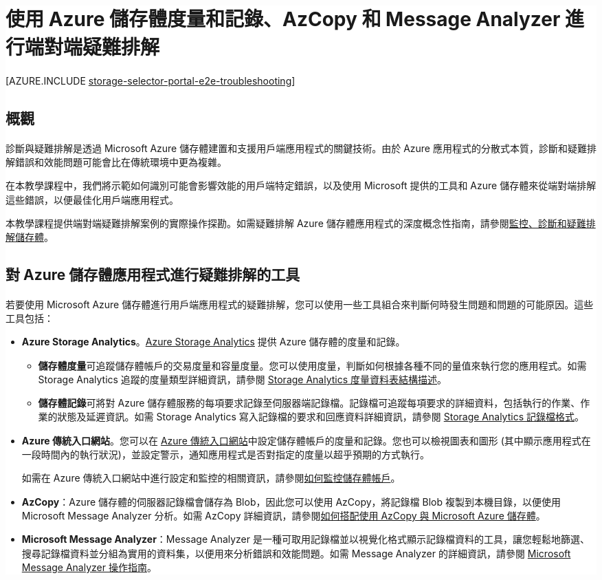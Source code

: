 <properties 
	pageTitle="使用 Azure 儲存體度量和記錄、AzCopy 和 Message Analyzer 進行端對端疑難排解 | Microsoft Azure" 
	description="示範使用 Azure Storage Analytics、AzCopy 和 Microsoft Message Analyzer 進行端對端疑難排解的教學課程" 
	services="storage" 
	documentationCenter="dotnet" 
	authors="tamram" 
	manager="carmonm"/>

<tags 
	ms.service="storage" 
	ms.workload="storage" 
	ms.tgt_pltfrm="na" 
	ms.devlang="dotnet" 
	ms.topic="article" 
	ms.date="12/01/2015" 
	ms.author="tamram"/>

# 使用 Azure 儲存體度量和記錄、AzCopy 和 Message Analyzer 進行端對端疑難排解 

[AZURE.INCLUDE [storage-selector-portal-e2e-troubleshooting](../../includes/storage-selector-portal-e2e-troubleshooting.md)]

## 概觀

診斷與疑難排解是透過 Microsoft Azure 儲存體建置和支援用戶端應用程式的關鍵技術。由於 Azure 應用程式的分散式本質，診斷和疑難排解錯誤和效能問題可能會比在傳統環境中更為複雜。

在本教學課程中，我們將示範如何識別可能會影響效能的用戶端特定錯誤，以及使用 Microsoft 提供的工具和 Azure 儲存體來從端對端排解這些錯誤，以便最佳化用戶端應用程式。

本教學課程提供端對端疑難排解案例的實際操作探勘。如需疑難排解 Azure 儲存體應用程式的深度概念性指南，請參閱[監控、診斷和疑難排解儲存體](storage-monitoring-diagnosing-troubleshooting.md)。

## 對 Azure 儲存體應用程式進行疑難排解的工具

若要使用 Microsoft Azure 儲存體進行用戶端應用程式的疑難排解，您可以使用一些工具組合來判斷何時發生問題和問題的可能原因。這些工具包括：

- **Azure Storage Analytics**。[Azure Storage Analytics](http://msdn.microsoft.com/library/azure/hh343270.aspx) 提供 Azure 儲存體的度量和記錄。
	- **儲存體度量**可追蹤儲存體帳戶的交易度量和容量度量。您可以使用度量，判斷如何根據各種不同的量值來執行您的應用程式。如需 Storage Analytics 追蹤的度量類型詳細資訊，請參閱 [Storage Analytics 度量資料表結構描述](http://msdn.microsoft.com/library/azure/hh343264.aspx)。 

	- **儲存體記錄**可將對 Azure 儲存體服務的每項要求記錄至伺服器端記錄檔。記錄檔可追蹤每項要求的詳細資料，包括執行的作業、作業的狀態及延遲資訊。如需 Storage Analytics 寫入記錄檔的要求和回應資料詳細資訊，請參閱 [Storage Analytics 記錄檔格式](http://msdn.microsoft.com/library/azure/hh343259.aspx)。

- **Azure 傳統入口網站**。您可以在 [Azure 傳統入口網站](manage.windowsazure.com)中設定儲存體帳戶的度量和記錄。您也可以檢視圖表和圖形 (其中顯示應用程式在一段時間內的執行狀況)，並設定警示，通知應用程式是否對指定的度量以超乎預期的方式執行。
	
	如需在 Azure 傳統入口網站中進行設定和監控的相關資訊，請參閱[如何監控儲存體帳戶](storage-monitor-storage-account.md)。

- **AzCopy**：Azure 儲存體的伺服器記錄檔會儲存為 Blob，因此您可以使用 AzCopy，將記錄檔 Blob 複製到本機目錄，以便使用 Microsoft Message Analyzer 分析。如需 AzCopy 詳細資訊，請參閱[如何搭配使用 AzCopy 與 Microsoft Azure 儲存體](storage-use-azcopy.md)。

- **Microsoft Message Analyzer**：Message Analyzer 是一種可取用記錄檔並以視覺化格式顯示記錄檔資料的工具，讓您輕鬆地篩選、搜尋記錄檔資料並分組為實用的資料集，以便用來分析錯誤和效能問題。如需 Message Analyzer 的詳細資訊，請參閱 [Microsoft Message Analyzer 操作指南](http://technet.microsoft.com/library/jj649776.aspx)。
